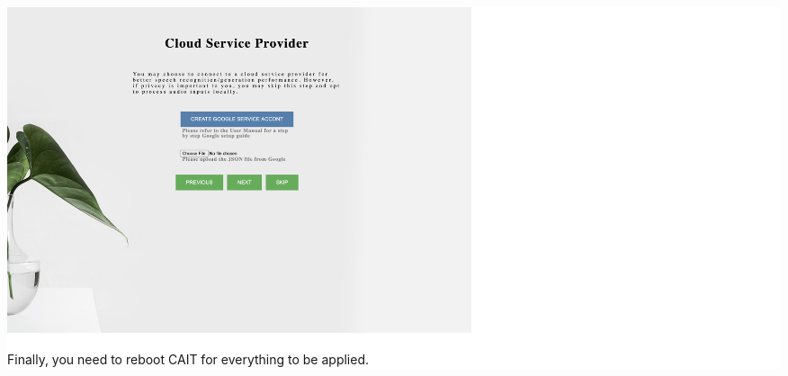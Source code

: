 <img src="../images/google.png" width="60%">	

<screencast of google setup>

Finally, you need to reboot CAIT for everything to be applied.	
